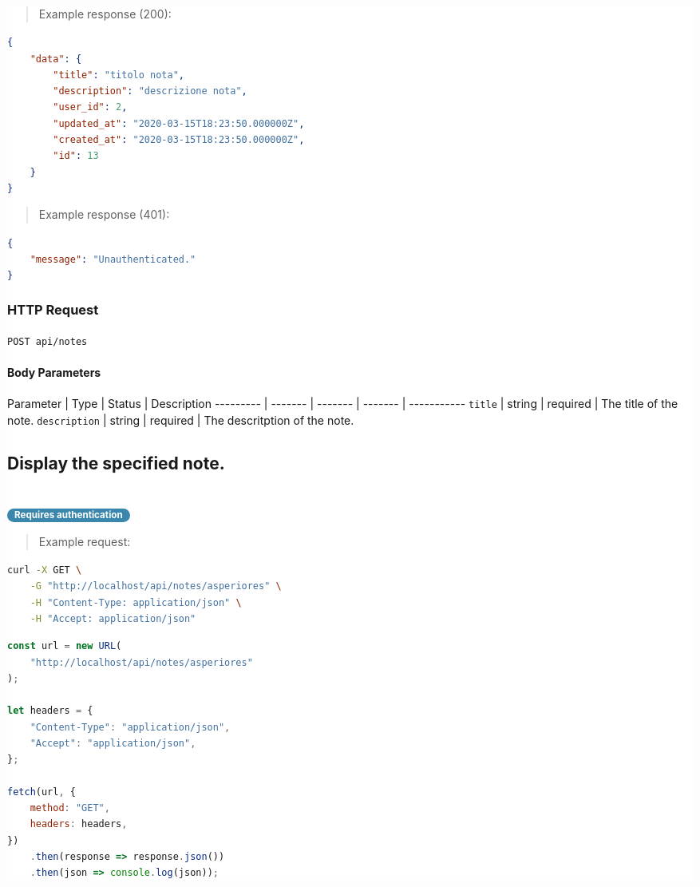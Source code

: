 
> Example response (200):

```json
{
    "data": {
        "title": "titolo nota",
        "description": "descrizione nota",
        "user_id": 2,
        "updated_at": "2020-03-15T18:23:50.000000Z",
        "created_at": "2020-03-15T18:23:50.000000Z",
        "id": 13
    }
}
```
> Example response (401):

```json
{
    "message": "Unauthenticated."
}
```

### HTTP Request
`POST api/notes`

#### Body Parameters
Parameter | Type | Status | Description
--------- | ------- | ------- | ------- | -----------
    `title` | string |  required  | The title of the note.
        `description` | string |  required  | The descritption of the note.
    



## Display the specified note.

<br><small style="padding: 1px 9px 2px;font-weight: bold;white-space: nowrap;color: #ffffff;-webkit-border-radius: 9px;-moz-border-radius: 9px;border-radius: 9px;background-color: #3a87ad;">Requires authentication</small>
> Example request:

```bash
curl -X GET \
    -G "http://localhost/api/notes/asperiores" \
    -H "Content-Type: application/json" \
    -H "Accept: application/json"
```

```javascript
const url = new URL(
    "http://localhost/api/notes/asperiores"
);

let headers = {
    "Content-Type": "application/json",
    "Accept": "application/json",
};

fetch(url, {
    method: "GET",
    headers: headers,
})
    .then(response => response.json())
    .then(json => console.log(json));
```
